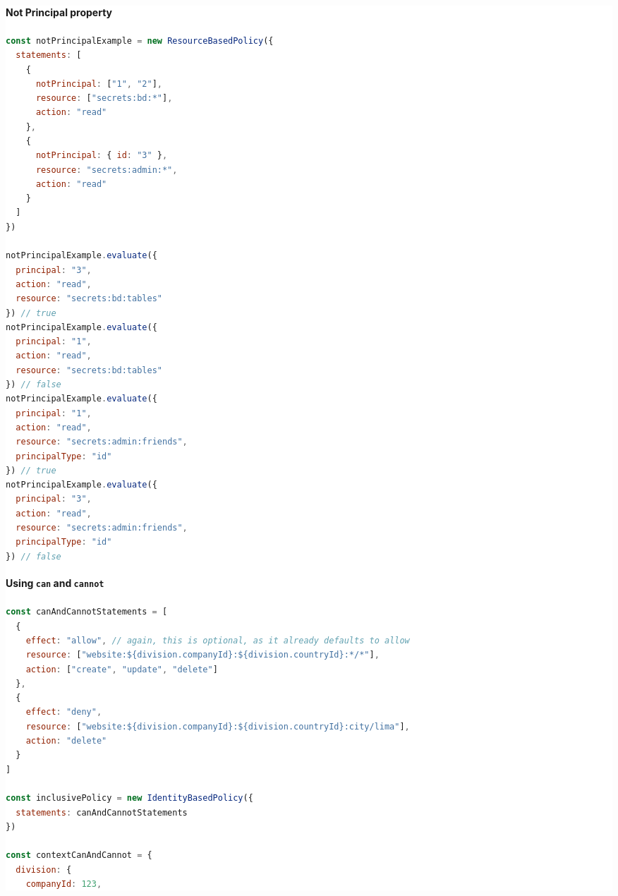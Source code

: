 #### Not Principal property

```js
const notPrincipalExample = new ResourceBasedPolicy({
  statements: [
    {
      notPrincipal: ["1", "2"],
      resource: ["secrets:bd:*"],
      action: "read"
    },
    {
      notPrincipal: { id: "3" },
      resource: "secrets:admin:*",
      action: "read"
    }
  ]
})

notPrincipalExample.evaluate({
  principal: "3",
  action: "read",
  resource: "secrets:bd:tables"
}) // true
notPrincipalExample.evaluate({
  principal: "1",
  action: "read",
  resource: "secrets:bd:tables"
}) // false
notPrincipalExample.evaluate({
  principal: "1",
  action: "read",
  resource: "secrets:admin:friends",
  principalType: "id"
}) // true
notPrincipalExample.evaluate({
  principal: "3",
  action: "read",
  resource: "secrets:admin:friends",
  principalType: "id"
}) // false
```

#### Using `can` and `cannot`

```js
const canAndCannotStatements = [
  {
    effect: "allow", // again, this is optional, as it already defaults to allow
    resource: ["website:${division.companyId}:${division.countryId}:*/*"],
    action: ["create", "update", "delete"]
  },
  {
    effect: "deny",
    resource: ["website:${division.companyId}:${division.countryId}:city/lima"],
    action: "delete"
  }
]

const inclusivePolicy = new IdentityBasedPolicy({
  statements: canAndCannotStatements
})

const contextCanAndCannot = {
  division: {
    companyId: 123,
```
